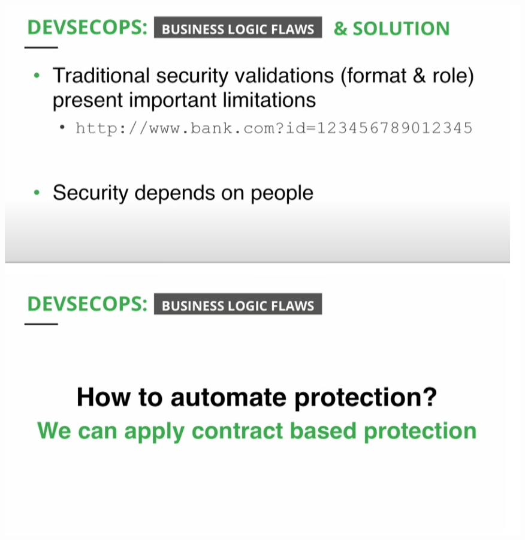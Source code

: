 ![image-20210202095445936](./imgs/image-20210202095445936.png)

![image-20210202095533866](./imgs/image-20210202095533866.png)

